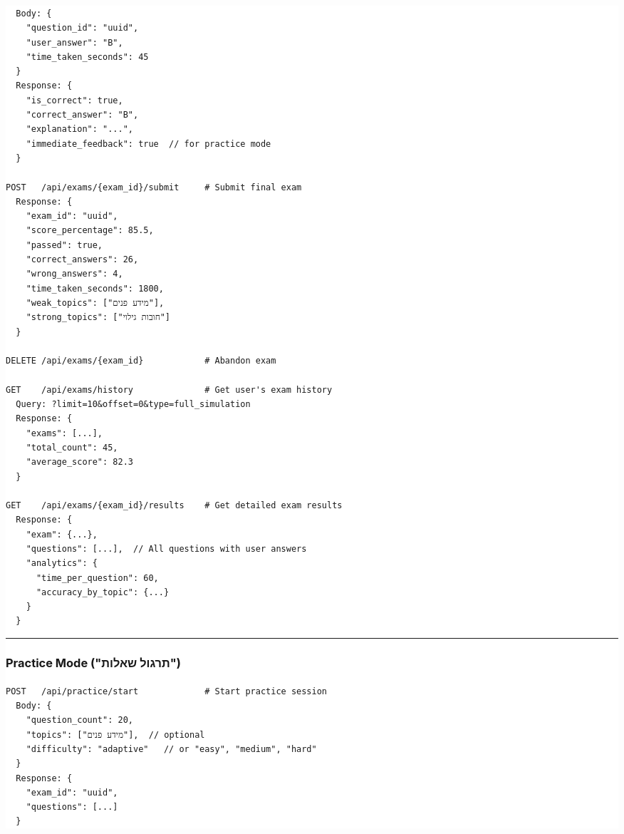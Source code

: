 ```
  Body: {
    "question_id": "uuid",
    "user_answer": "B",
    "time_taken_seconds": 45
  }
  Response: {
    "is_correct": true,
    "correct_answer": "B",
    "explanation": "...",
    "immediate_feedback": true  // for practice mode
  }

POST   /api/exams/{exam_id}/submit     # Submit final exam
  Response: {
    "exam_id": "uuid",
    "score_percentage": 85.5,
    "passed": true,
    "correct_answers": 26,
    "wrong_answers": 4,
    "time_taken_seconds": 1800,
    "weak_topics": ["מידע פנים"],
    "strong_topics": ["חובות גילוי"]
  }

DELETE /api/exams/{exam_id}            # Abandon exam

GET    /api/exams/history              # Get user's exam history
  Query: ?limit=10&offset=0&type=full_simulation
  Response: {
    "exams": [...],
    "total_count": 45,
    "average_score": 82.3
  }

GET    /api/exams/{exam_id}/results    # Get detailed exam results
  Response: {
    "exam": {...},
    "questions": [...],  // All questions with user answers
    "analytics": {
      "time_per_question": 60,
      "accuracy_by_topic": {...}
    }
  }
```

---

### Practice Mode ("תרגול שאלות")

```
POST   /api/practice/start             # Start practice session
  Body: {
    "question_count": 20,
    "topics": ["מידע פנים"],  // optional
    "difficulty": "adaptive"   // or "easy", "medium", "hard"
  }
  Response: {
    "exam_id": "uuid",
    "questions": [...]
  }
```
